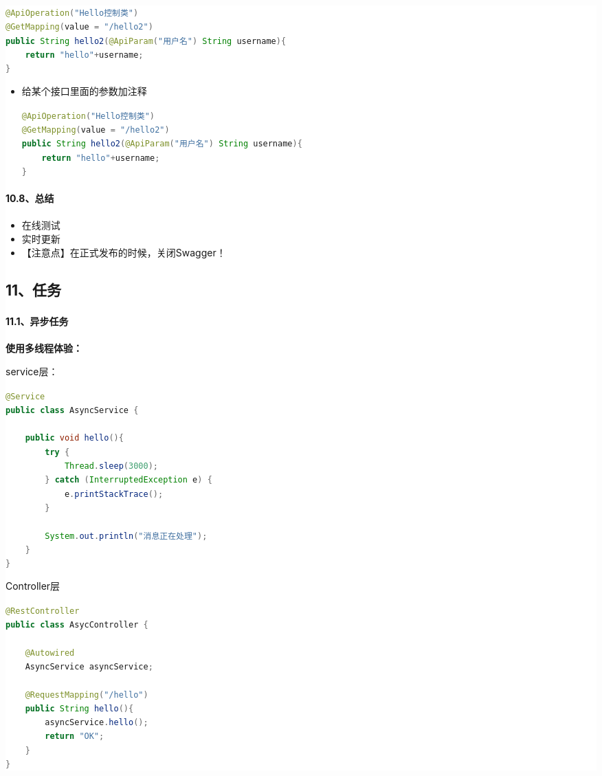   ```java
  @ApiOperation("Hello控制类")
  @GetMapping(value = "/hello2")
  public String hello2(@ApiParam("用户名") String username){
      return "hello"+username;
  }
  ```

- 给某个接口里面的参数加注释

  ```java
  @ApiOperation("Hello控制类")
  @GetMapping(value = "/hello2")
  public String hello2(@ApiParam("用户名") String username){
      return "hello"+username;
  }
  ```

#### 10.8、总结

- 在线测试
- 实时更新
- 【注意点】在正式发布的时候，关闭Swagger！

## 11、任务

#### 11.1、异步任务

**使用多线程体验：**

service层：

```java
@Service
public class AsyncService {

    public void hello(){
        try {
            Thread.sleep(3000);
        } catch (InterruptedException e) {
            e.printStackTrace();
        }

        System.out.println("消息正在处理");
    }    
}
```

Controller层

```java
@RestController
public class AsycController {

    @Autowired
    AsyncService asyncService;

    @RequestMapping("/hello")
    public String hello(){
        asyncService.hello();
        return "OK";
    }
}
```

